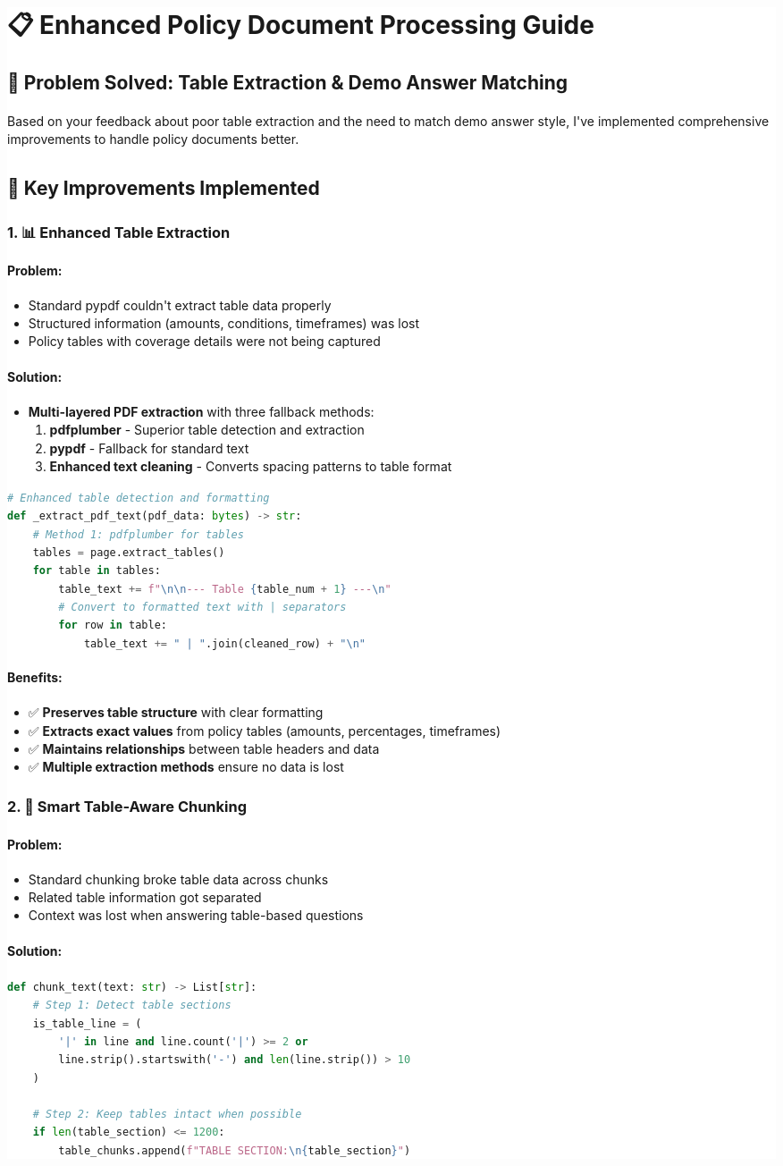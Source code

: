 # 📋 Enhanced Policy Document Processing Guide

## 🎯 **Problem Solved: Table Extraction & Demo Answer Matching**

Based on your feedback about poor table extraction and the need to match demo answer style, I've implemented comprehensive improvements to handle policy documents better.

## 🔧 **Key Improvements Implemented**

### 1. **📊 Enhanced Table Extraction**

#### **Problem**: 
- Standard pypdf couldn't extract table data properly
- Structured information (amounts, conditions, timeframes) was lost
- Policy tables with coverage details were not being captured

#### **Solution**:
- **Multi-layered PDF extraction** with three fallback methods:
  1. **pdfplumber** - Superior table detection and extraction
  2. **pypdf** - Fallback for standard text
  3. **Enhanced text cleaning** - Converts spacing patterns to table format

```python
# Enhanced table detection and formatting
def _extract_pdf_text(pdf_data: bytes) -> str:
    # Method 1: pdfplumber for tables
    tables = page.extract_tables()
    for table in tables:
        table_text += f"\n\n--- Table {table_num + 1} ---\n"
        # Convert to formatted text with | separators
        for row in table:
            table_text += " | ".join(cleaned_row) + "\n"
```

#### **Benefits**:
- ✅ **Preserves table structure** with clear formatting
- ✅ **Extracts exact values** from policy tables (amounts, percentages, timeframes)
- ✅ **Maintains relationships** between table headers and data
- ✅ **Multiple extraction methods** ensure no data is lost

### 2. **🧠 Smart Table-Aware Chunking**

#### **Problem**:
- Standard chunking broke table data across chunks
- Related table information got separated
- Context was lost when answering table-based questions

#### **Solution**:
```python
def chunk_text(text: str) -> List[str]:
    # Step 1: Detect table sections
    is_table_line = (
        '|' in line and line.count('|') >= 2 or
        line.strip().startswith('-') and len(line.strip()) > 10
    )
    
    # Step 2: Keep tables intact when possible
    if len(table_section) <= 1200:
        table_chunks.append(f"TABLE SECTION:\n{table_section}")
```
